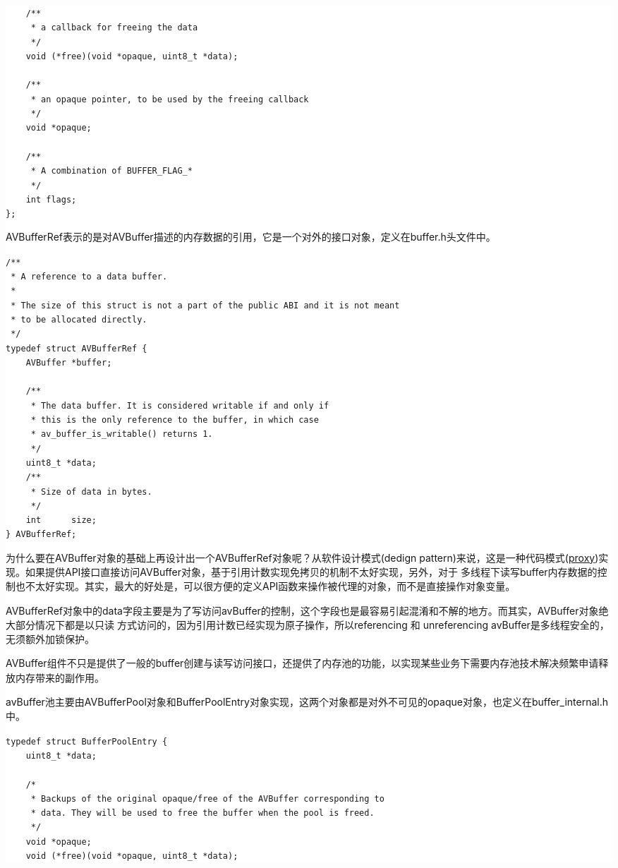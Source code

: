 	    /**
	     * a callback for freeing the data
	     */
	    void (*free)(void *opaque, uint8_t *data);

	    /**
	     * an opaque pointer, to be used by the freeing callback
	     */
	    void *opaque;

	    /**
	     * A combination of BUFFER_FLAG_*
	     */
	    int flags;
	};

AVBufferRef表示的是对AVBuffer描述的内存数据的引用，它是一个对外的接口对象，定义在buffer.h头文件中。

	/**
	 * A reference to a data buffer.
	 *
	 * The size of this struct is not a part of the public ABI and it is not meant
	 * to be allocated directly.
	 */
	typedef struct AVBufferRef {
	    AVBuffer *buffer;

	    /**
	     * The data buffer. It is considered writable if and only if
	     * this is the only reference to the buffer, in which case
	     * av_buffer_is_writable() returns 1.
	     */
	    uint8_t *data;
	    /**
	     * Size of data in bytes.
	     */
	    int      size;
	} AVBufferRef;

为什么要在AVBuffer对象的基础上再设计出一个AVBufferRef对象呢？从软件设计模式(dedign pattern)来说，这是一种代码模式([proxy](https://en.wikipedia.org/wiki/Proxy_pattern))实现。如果提供API接口直接访问AVBuffer对象，基于引用计数实现免拷贝的机制不太好实现，另外，对于
多线程下读写buffer内存数据的控制也不太好实现。其实，最大的好处是，可以很方便的定义API函数来操作被代理的对象，而不是直接操作对象变量。

AVBufferRef对象中的data字段主要是为了写访问avBuffer的控制，这个字段也是最容易引起混淆和不解的地方。而其实，AVBuffer对象绝大部分情况下都是以只读
方式访问的，因为引用计数已经实现为原子操作，所以referencing 和 unreferencing avBuffer是多线程安全的，无须额外加锁保护。

AVBuffer组件不只是提供了一般的buffer创建与读写访问接口，还提供了内存池的功能，以实现某些业务下需要内存池技术解决频繁申请释放内存带来的副作用。

avBuffer池主要由AVBufferPool对象和BufferPoolEntry对象实现，这两个对象都是对外不可见的opaque对象，也定义在buffer_internal.h中。

	typedef struct BufferPoolEntry {
	    uint8_t *data;

	    /*
	     * Backups of the original opaque/free of the AVBuffer corresponding to
	     * data. They will be used to free the buffer when the pool is freed.
	     */
	    void *opaque;
	    void (*free)(void *opaque, uint8_t *data);
